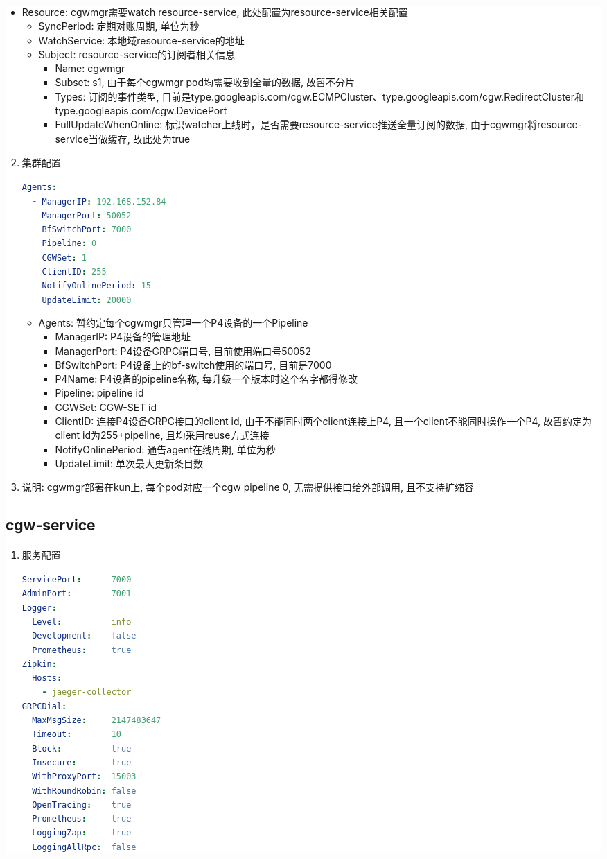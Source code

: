    ```yaml
   ```
   
   - Resource: cgwmgr需要watch resource-service, 此处配置为resource-service相关配置
     - SyncPeriod: 定期对账周期, 单位为秒
     - WatchService: 本地域resource-service的地址
     - Subject: resource-service的订阅者相关信息
       - Name: cgwmgr
       - Subset: s1, 由于每个cgwmgr pod均需要收到全量的数据, 故暂不分片
       - Types: 订阅的事件类型, 目前是type.googleapis.com/cgw.ECMPCluster、type.googleapis.com/cgw.RedirectCluster和type.googleapis.com/cgw.DevicePort
       - FullUpdateWhenOnline: 标识watcher上线时，是否需要resource-service推送全量订阅的数据, 由于cgwmgr将resource-service当做缓存, 故此处为true

2. 集群配置
   
   ```yaml
   Agents:
     - ManagerIP: 192.168.152.84
       ManagerPort: 50052
       BfSwitchPort: 7000
       Pipeline: 0
       CGWSet: 1
       ClientID: 255
       NotifyOnlinePeriod: 15
       UpdateLimit: 20000
   ```
   
   - Agents: 暂约定每个cgwmgr只管理一个P4设备的一个Pipeline
     - ManagerIP: P4设备的管理地址
     - ManagerPort: P4设备GRPC端口号, 目前使用端口号50052
     - BfSwitchPort: P4设备上的bf-switch使用的端口号, 目前是7000
     - P4Name: P4设备的pipeline名称, 每升级一个版本时这个名字都得修改
     - Pipeline: pipeline id
     - CGWSet: CGW-SET id
     - ClientID: 连接P4设备GRPC接口的client id, 由于不能同时两个client连接上P4, 且一个client不能同时操作一个P4, 故暂约定为client id为255+pipeline, 且均采用reuse方式连接
     - NotifyOnlinePeriod: 通告agent在线周期, 单位为秒
     - UpdateLimit: 单次最大更新条目数

3. 说明: cgwmgr部署在kun上, 每个pod对应一个cgw pipeline 0, 无需提供接口给外部调用, 且不支持扩缩容

## cgw-service

1. 服务配置
   
   ```yaml
   ServicePort:      7000
   AdminPort:        7001
   Logger:
     Level:          info
     Development:    false
     Prometheus:     true
   Zipkin:
     Hosts:
       - jaeger-collector
   GRPCDial:
     MaxMsgSize:     2147483647
     Timeout:        10
     Block:          true
     Insecure:       true
     WithProxyPort:  15003
     WithRoundRobin: false
     OpenTracing:    true
     Prometheus:     true
     LoggingZap:     true
     LoggingAllRpc:  false
   ```